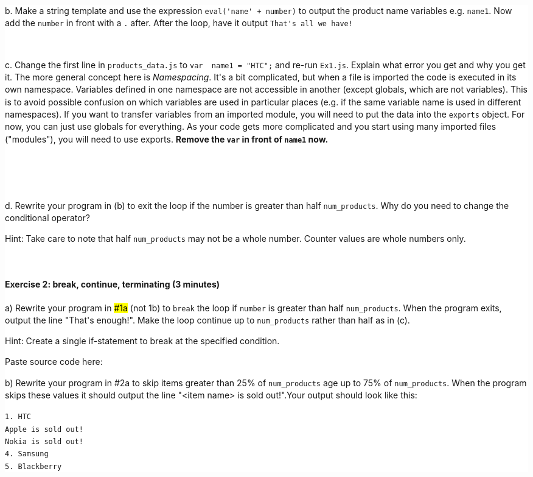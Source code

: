 b. Make a string template and use the expression `eval('name' + number)` to output the product name variables e.g. `name1`. Now add the `number` in front with a `.` after. After the loop, have it output `That's all we have!`
```


```

c. Change the first line in `products_data.js` to `var  name1 = "HTC";` and re-run `Ex1.js`. Explain what error you get and why you get it. The more general concept here is *Namespacing*. It's a bit complicated, but when a file is imported the code is executed in its own namespace. Variables defined in one namespace are not accessible in another (except globals, which are not variables). This is to avoid possible confusion on which variables are used in particular places (e.g. if the same variable name is used in different namespaces). If you want to transfer variables from an imported module, you will need to put the data into the `exports` object. For now, you can just use globals for everything. As your code gets more complicated and you start using many imported files ("modules"), you will need to use exports. **Remove the `var` in front of `name1` now.**
```




```

d. Rewrite your program in (b) to exit the loop if the number is greater than half `num_products`. Why do you need to change the conditional operator?

Hint: Take care to note that half `num_products` may not be a whole number. Counter values are whole numbers only.
```


```

#### Exercise 2: break, continue, terminating (3 minutes)

a) Rewrite your program in <mark>#1a</mark> (not 1b) to `break` the loop if `number` is greater than half `num_products`. When the program exits, output the line "That's enough!". Make the loop continue up to `num_products` rather than half as in (c).

Hint: Create a single if-statement to break at the specified condition.

Paste source code here:
```

```

b) Rewrite your program in #2a to skip items greater than 25% of `num_products` age up to 75% of `num_products`. When the program skips these values it should output the line "&lt;item name&gt; is sold out!".Your output should look like this:
```
1. HTC
Apple is sold out!
Nokia is sold out!
4. Samsung
5. Blackberry
```
